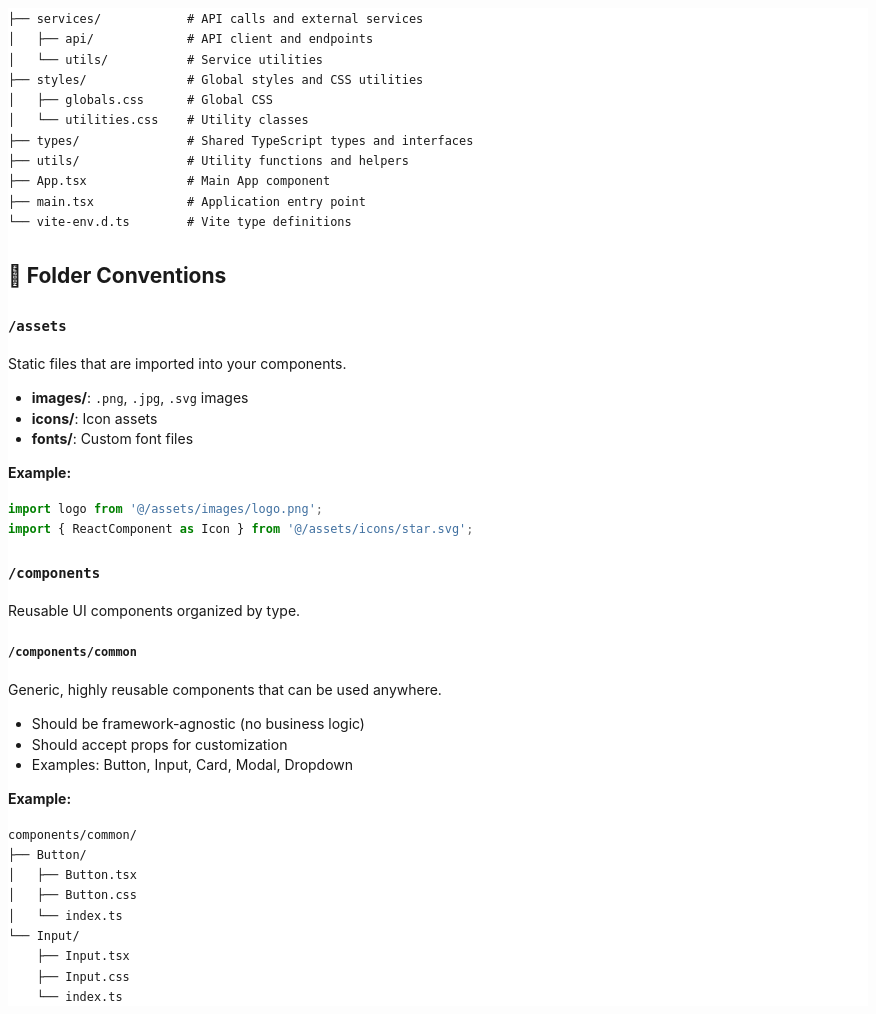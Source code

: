 ```
├── services/            # API calls and external services
│   ├── api/             # API client and endpoints
│   └── utils/           # Service utilities
├── styles/              # Global styles and CSS utilities
│   ├── globals.css      # Global CSS
│   └── utilities.css    # Utility classes
├── types/               # Shared TypeScript types and interfaces
├── utils/               # Utility functions and helpers
├── App.tsx              # Main App component
├── main.tsx             # Application entry point
└── vite-env.d.ts        # Vite type definitions
```

## 📝 Folder Conventions

### `/assets`

Static files that are imported into your components.

- **images/**: `.png`, `.jpg`, `.svg` images
- **icons/**: Icon assets
- **fonts/**: Custom font files

**Example:**

```typescript
import logo from '@/assets/images/logo.png';
import { ReactComponent as Icon } from '@/assets/icons/star.svg';
```

### `/components`

Reusable UI components organized by type.

#### `/components/common`

Generic, highly reusable components that can be used anywhere.

- Should be framework-agnostic (no business logic)
- Should accept props for customization
- Examples: Button, Input, Card, Modal, Dropdown

**Example:**

```
components/common/
├── Button/
│   ├── Button.tsx
│   ├── Button.css
│   └── index.ts
└── Input/
    ├── Input.tsx
    ├── Input.css
    └── index.ts
```
